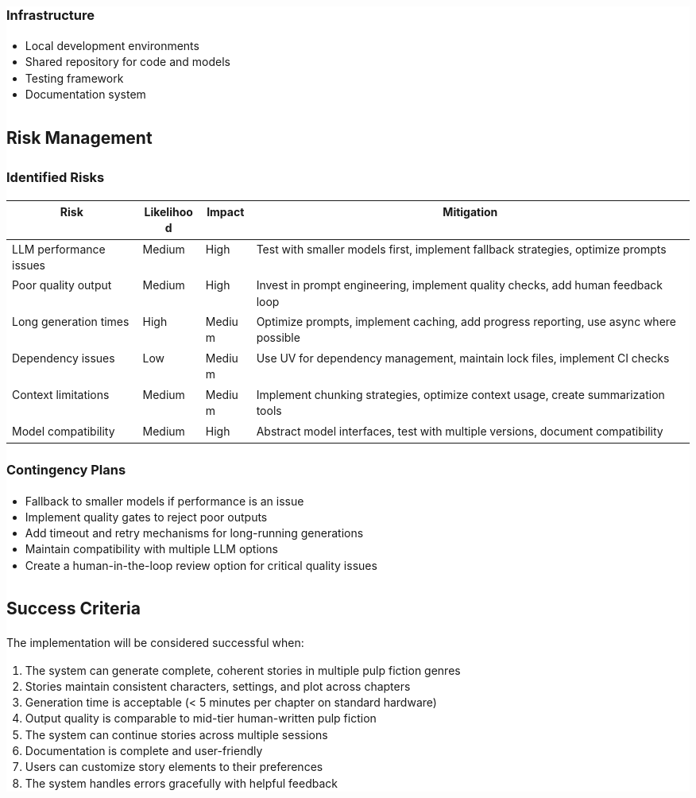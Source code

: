### Infrastructure
- Local development environments
- Shared repository for code and models
- Testing framework
- Documentation system

## Risk Management

### Identified Risks

| Risk | Likelihood | Impact | Mitigation |
|------|------------|--------|------------|
| LLM performance issues | Medium | High | Test with smaller models first, implement fallback strategies, optimize prompts |
| Poor quality output | Medium | High | Invest in prompt engineering, implement quality checks, add human feedback loop |
| Long generation times | High | Medium | Optimize prompts, implement caching, add progress reporting, use async where possible |
| Dependency issues | Low | Medium | Use UV for dependency management, maintain lock files, implement CI checks |
| Context limitations | Medium | Medium | Implement chunking strategies, optimize context usage, create summarization tools |
| Model compatibility | Medium | High | Abstract model interfaces, test with multiple versions, document compatibility |

### Contingency Plans
- Fallback to smaller models if performance is an issue
- Implement quality gates to reject poor outputs
- Add timeout and retry mechanisms for long-running generations
- Maintain compatibility with multiple LLM options
- Create a human-in-the-loop review option for critical quality issues

## Success Criteria

The implementation will be considered successful when:

1. The system can generate complete, coherent stories in multiple pulp fiction genres
2. Stories maintain consistent characters, settings, and plot across chapters
3. Generation time is acceptable (< 5 minutes per chapter on standard hardware)
4. Output quality is comparable to mid-tier human-written pulp fiction
5. The system can continue stories across multiple sessions
6. Documentation is complete and user-friendly
7. Users can customize story elements to their preferences
8. The system handles errors gracefully with helpful feedback 